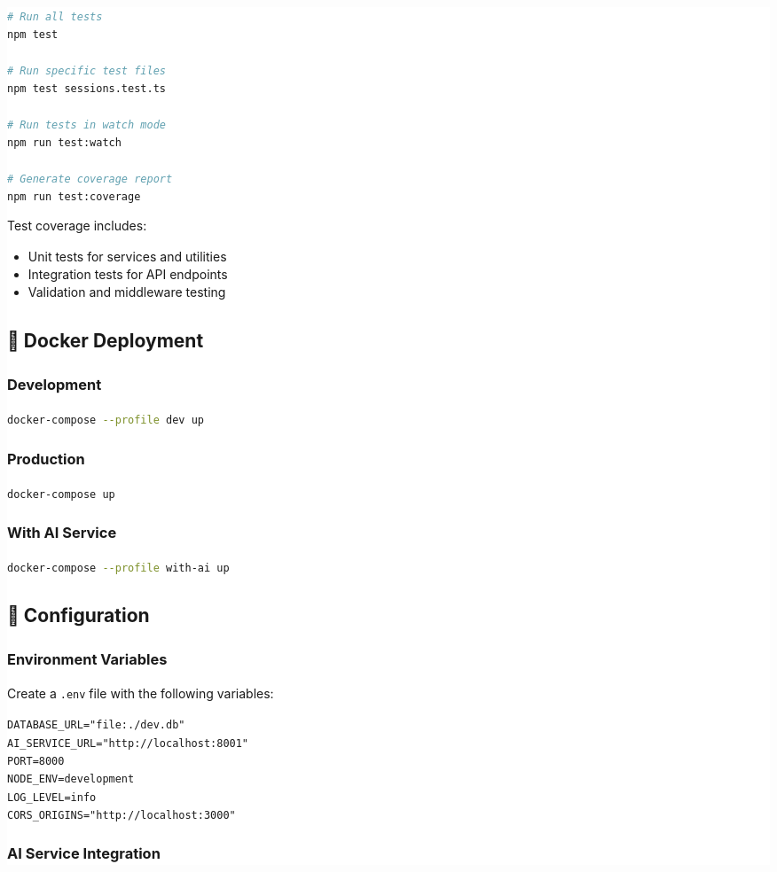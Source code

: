 ```bash
# Run all tests
npm test

# Run specific test files
npm test sessions.test.ts

# Run tests in watch mode
npm run test:watch

# Generate coverage report
npm run test:coverage
```

Test coverage includes:
- Unit tests for services and utilities
- Integration tests for API endpoints
- Validation and middleware testing

## 🐳 Docker Deployment

### Development
```bash
docker-compose --profile dev up
```

### Production
```bash
docker-compose up
```

### With AI Service
```bash
docker-compose --profile with-ai up
```

## 🔧 Configuration

### Environment Variables

Create a `.env` file with the following variables:

```env
DATABASE_URL="file:./dev.db"
AI_SERVICE_URL="http://localhost:8001"
PORT=8000
NODE_ENV=development
LOG_LEVEL=info
CORS_ORIGINS="http://localhost:3000"
```

### AI Service Integration
